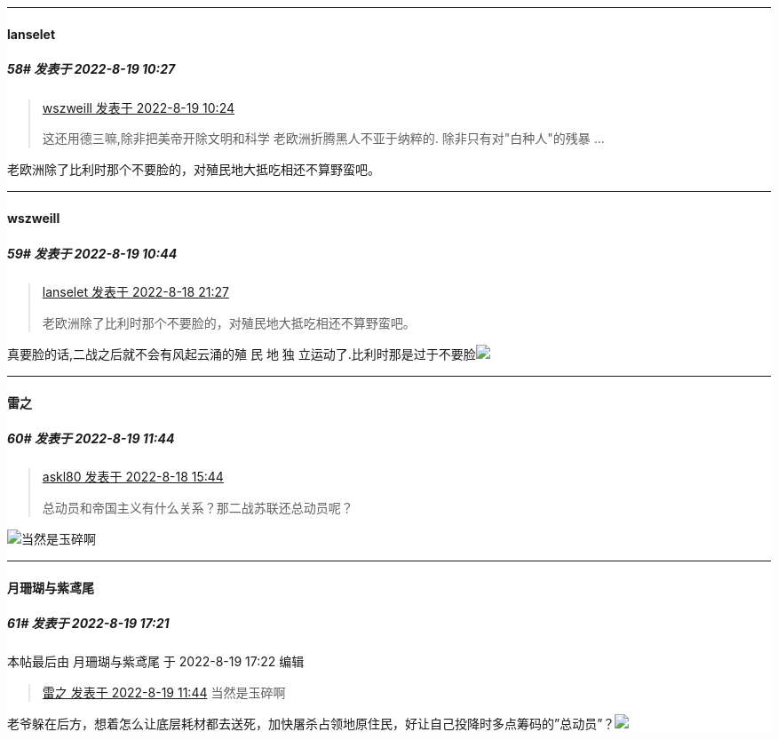 *****

####  lanselet  
##### 58#       发表于 2022-8-19 10:27

<blockquote><a href="httphttps://bbs.saraba1st.com/2b/forum.php?mod=redirect&amp;goto=findpost&amp;pid=57129486&amp;ptid=2087434" target="_blank">wszweill 发表于 2022-8-19 10:24</a>

这还用德三嘛,除非把美帝开除文明和科学 老欧洲折腾黑人不亚于纳粹的. 除非只有对"白种人"的残暴 ...</blockquote>
老欧洲除了比利时那个不要脸的，对殖民地大抵吃相还不算野蛮吧。

*****

####  wszweill  
##### 59#       发表于 2022-8-19 10:44

<blockquote><a href="httphttps://bbs.saraba1st.com/2b/forum.php?mod=redirect&amp;goto=findpost&amp;pid=57129543&amp;ptid=2087434" target="_blank">lanselet 发表于 2022-8-18 21:27</a>

老欧洲除了比利时那个不要脸的，对殖民地大抵吃相还不算野蛮吧。</blockquote>
真要脸的话,二战之后就不会有风起云涌的殖 民 地 独 立运动了.比利时那是过于不要脸<img src="https://static.saraba1st.com/image/smiley/face2017/068.png" referrerpolicy="no-referrer">

*****

####  雷之  
##### 60#       发表于 2022-8-19 11:44

<blockquote><a href="httphttps://bbs.saraba1st.com/2b/forum.php?mod=redirect&amp;goto=findpost&amp;pid=57119183&amp;ptid=2087434" target="_blank">askl80 发表于 2022-8-18 15:44</a>

总动员和帝国主义有什么关系？那二战苏联还总动员呢？</blockquote>
<img src="https://static.saraba1st.com/image/smiley/face2017/013.png" referrerpolicy="no-referrer">当然是玉碎啊



*****

####  月珊瑚与紫鸢尾  
##### 61#       发表于 2022-8-19 17:21

 本帖最后由 月珊瑚与紫鸢尾 于 2022-8-19 17:22 编辑 
<blockquote><a href="httphttps://bbs.saraba1st.com/2b/forum.php?mod=redirect&amp;goto=findpost&amp;pid=57130805&amp;ptid=2087434" target="_blank">雷之 发表于 2022-8-19 11:44</a>
当然是玉碎啊</blockquote>
老爷躲在后方，想着怎么让底层耗材都去送死，加快屠杀占领地原住民，好让自己投降时多点筹码的”总动员”？<img src="https://static.saraba1st.com/image/smiley/face2017/037.png" referrerpolicy="no-referrer">

